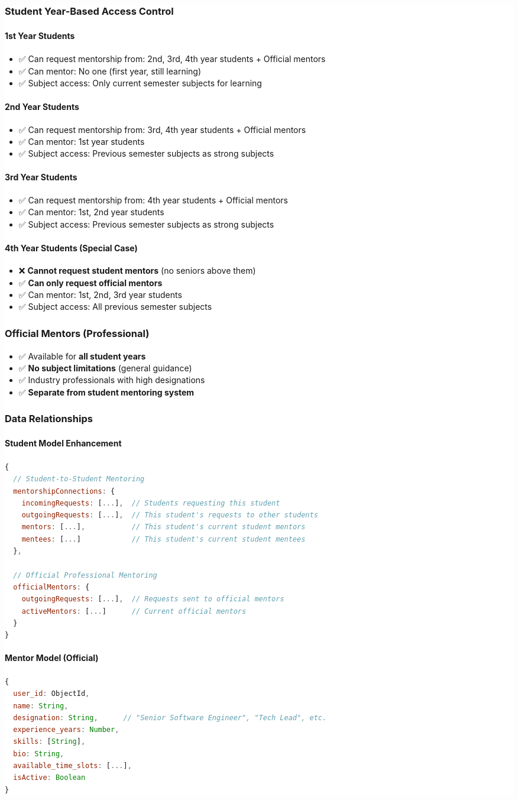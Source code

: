 ### Student Year-Based Access Control

#### 1st Year Students
- ✅ Can request mentorship from: 2nd, 3rd, 4th year students + Official mentors
- ✅ Can mentor: No one (first year, still learning)
- ✅ Subject access: Only current semester subjects for learning

#### 2nd Year Students  
- ✅ Can request mentorship from: 3rd, 4th year students + Official mentors
- ✅ Can mentor: 1st year students
- ✅ Subject access: Previous semester subjects as strong subjects

#### 3rd Year Students
- ✅ Can request mentorship from: 4th year students + Official mentors
- ✅ Can mentor: 1st, 2nd year students
- ✅ Subject access: Previous semester subjects as strong subjects

#### 4th Year Students (**Special Case**)
- ❌ **Cannot request student mentors** (no seniors above them)
- ✅ **Can only request official mentors**
- ✅ Can mentor: 1st, 2nd, 3rd year students
- ✅ Subject access: All previous semester subjects

### Official Mentors (Professional)
- ✅ Available for **all student years**
- ✅ **No subject limitations** (general guidance)
- ✅ Industry professionals with high designations
- ✅ **Separate from student mentoring system**

### Data Relationships

#### Student Model Enhancement
```javascript
{
  // Student-to-Student Mentoring
  mentorshipConnections: {
    incomingRequests: [...],  // Students requesting this student
    outgoingRequests: [...],  // This student's requests to other students
    mentors: [...],           // This student's current student mentors
    mentees: [...]            // This student's current student mentees
  },
  
  // Official Professional Mentoring
  officialMentors: {
    outgoingRequests: [...],  // Requests sent to official mentors
    activeMentors: [...]      // Current official mentors
  }
}
```

#### Mentor Model (Official)
```javascript
{
  user_id: ObjectId,
  name: String,
  designation: String,      // "Senior Software Engineer", "Tech Lead", etc.
  experience_years: Number,
  skills: [String],
  bio: String,
  available_time_slots: [...],
  isActive: Boolean
}
```
